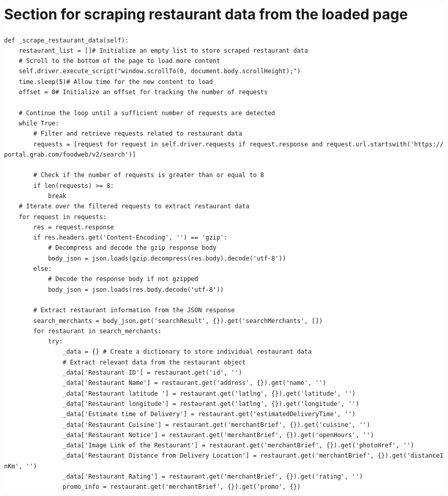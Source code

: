 
# Section for scraping restaurant data from the loaded page
    def _scrape_restaurant_data(self):
        restaurant_list = []# Initialize an empty list to store scraped restaurant data
        # Scroll to the bottom of the page to load more content
        self.driver.execute_script("window.scrollTo(0, document.body.scrollHeight);")
        time.sleep(5)# Allow time for the new content to load
        offset = 0# Initialize an offset for tracking the number of requests

        # Continue the loop until a sufficient number of requests are detected
        while True:
            # Filter and retrieve requests related to restaurant data
            requests = [request for request in self.driver.requests if request.response and request.url.startswith('https://portal.grab.com/foodweb/v2/search')]

            # Check if the number of requests is greater than or equal to 8
            if len(requests) >= 8:
                break
        # Iterate over the filtered requests to extract restaurant data
        for request in requests:
            res = request.response
            if res.headers.get('Content-Encoding', '') == 'gzip':
                # Decompress and decode the gzip response body
                body_json = json.loads(gzip.decompress(res.body).decode('utf-8'))
            else:
                # Decode the response body if not gzipped
                body_json = json.loads(res.body.decode('utf-8'))
            
            # Extract restaurant information from the JSON response
            search_merchants = body_json.get('searchResult', {}).get('searchMerchants', [])
            for restaurant in search_merchants:
                try:
                    _data = {} # Create a dictionary to store individual restaurant data
                    # Extract relevant data from the restaurant object
                    _data['Restaurant ID'] = restaurant.get('id', '')
                    _data['Restaurant Name'] = restaurant.get('address', {}).get('name', '')
                    _data['Restaurant latitude '] = restaurant.get('latlng', {}).get('latitude', '')
                    _data['Restaurant longitude'] = restaurant.get('latlng', {}).get('longitude', '')
                    _data['Estimate time of Delivery'] = restaurant.get('estimatedDeliveryTime', '')
                    _data['Restaurant Cuisine'] = restaurant.get('merchantBrief', {}).get('cuisine', '')
                    _data['Restaurant Notice'] = restaurant.get('merchantBrief', {}).get('openHours', '')
                    _data['Image Link of the Restaurant'] = restaurant.get('merchantBrief', {}).get('photoHref', '')
                    _data['Restaurant Distance from Delivery Location'] = restaurant.get('merchantBrief', {}).get('distanceInKm', '')
                    _data['Restaurant Rating'] = restaurant.get('merchantBrief', {}).get('rating', '')
                    promo_info = restaurant.get('merchantBrief', {}).get('promo', {})